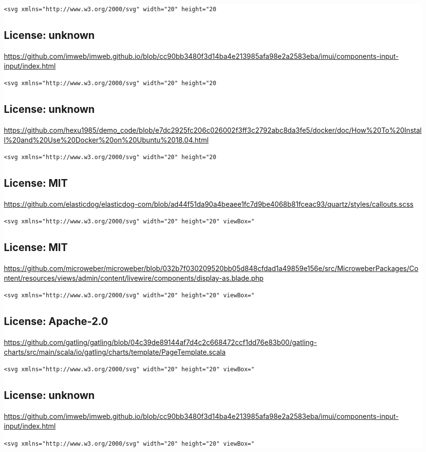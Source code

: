 ```
<svg xmlns="http://www.w3.org/2000/svg" width="20" height="20
```


## License: unknown
https://github.com/imweb/imweb.github.io/blob/cc90bb3480f3d14ba4e213985afa98e2a2583eba/imui/components-input-input/index.html

```
<svg xmlns="http://www.w3.org/2000/svg" width="20" height="20
```


## License: unknown
https://github.com/hexu1985/demo_code/blob/e7dc2925fc206c026002f3ff3c2792abc8da3fe5/docker/doc/How%20To%20Install%20and%20Use%20Docker%20on%20Ubuntu%2018.04.html

```
<svg xmlns="http://www.w3.org/2000/svg" width="20" height="20
```


## License: MIT
https://github.com/elasticdog/elasticdog-com/blob/ad44f51da90a4beaee1fc7d9be4068b81fceac93/quartz/styles/callouts.scss

```
<svg xmlns="http://www.w3.org/2000/svg" width="20" height="20" viewBox="
```


## License: MIT
https://github.com/microweber/microweber/blob/032b7f030209520bb05d848cfdad1a49859e156e/src/MicroweberPackages/Content/resources/views/admin/content/livewire/components/display-as.blade.php

```
<svg xmlns="http://www.w3.org/2000/svg" width="20" height="20" viewBox="
```


## License: Apache-2.0
https://github.com/gatling/gatling/blob/04c39de89144af7d4c2c668472ccf1dd76e83b00/gatling-charts/src/main/scala/io/gatling/charts/template/PageTemplate.scala

```
<svg xmlns="http://www.w3.org/2000/svg" width="20" height="20" viewBox="
```


## License: unknown
https://github.com/imweb/imweb.github.io/blob/cc90bb3480f3d14ba4e213985afa98e2a2583eba/imui/components-input-input/index.html

```
<svg xmlns="http://www.w3.org/2000/svg" width="20" height="20" viewBox="
```
